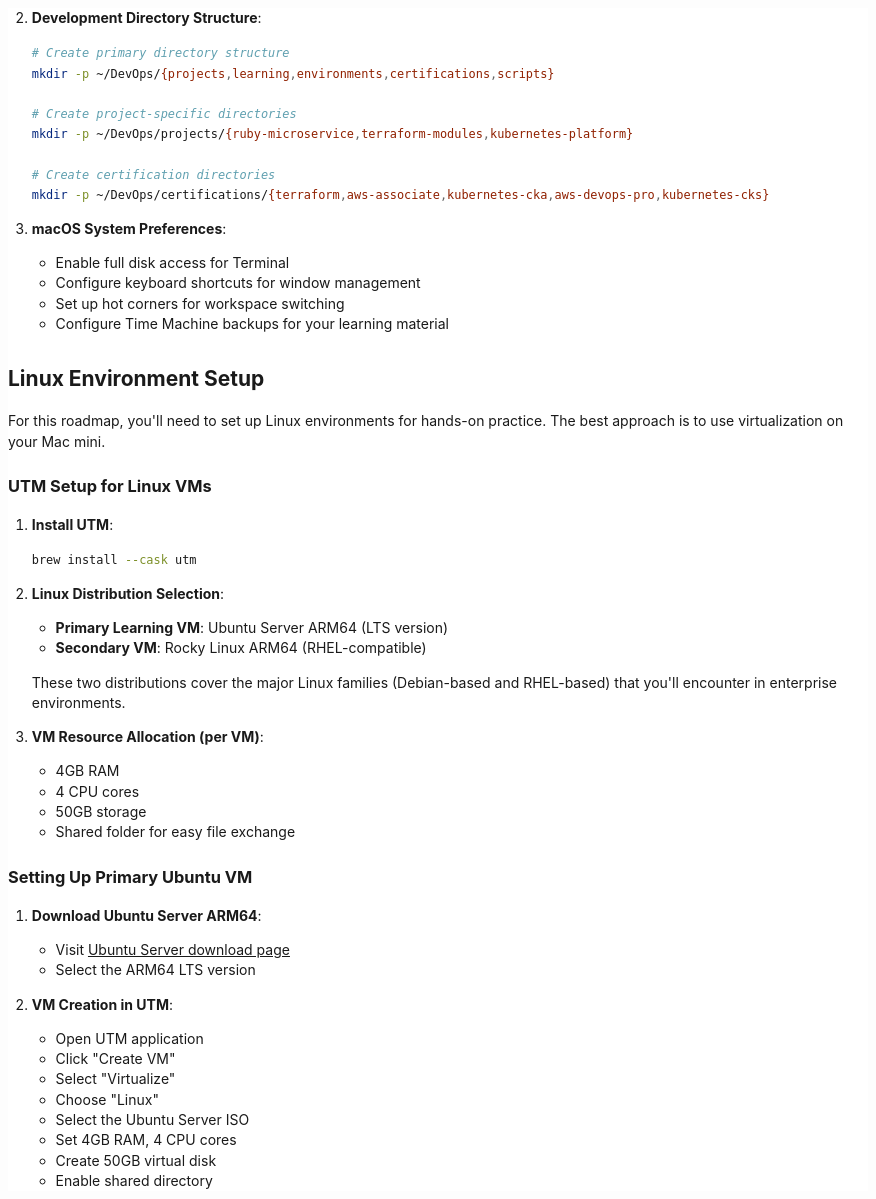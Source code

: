 2. **Development Directory Structure**:
   ```bash
   # Create primary directory structure
   mkdir -p ~/DevOps/{projects,learning,environments,certifications,scripts}
   
   # Create project-specific directories
   mkdir -p ~/DevOps/projects/{ruby-microservice,terraform-modules,kubernetes-platform}
   
   # Create certification directories
   mkdir -p ~/DevOps/certifications/{terraform,aws-associate,kubernetes-cka,aws-devops-pro,kubernetes-cks}
   ```

3. **macOS System Preferences**:
   - Enable full disk access for Terminal
   - Configure keyboard shortcuts for window management
   - Set up hot corners for workspace switching
   - Configure Time Machine backups for your learning material

## Linux Environment Setup

For this roadmap, you'll need to set up Linux environments for hands-on practice. The best approach is to use virtualization on your Mac mini.

### UTM Setup for Linux VMs

1. **Install UTM**:
   ```bash
   brew install --cask utm
   ```

2. **Linux Distribution Selection**:
   - **Primary Learning VM**: Ubuntu Server ARM64 (LTS version)
   - **Secondary VM**: Rocky Linux ARM64 (RHEL-compatible)
   
   These two distributions cover the major Linux families (Debian-based and RHEL-based) that you'll encounter in enterprise environments.

3. **VM Resource Allocation (per VM)**:
   - 4GB RAM
   - 4 CPU cores
   - 50GB storage
   - Shared folder for easy file exchange

### Setting Up Primary Ubuntu VM

1. **Download Ubuntu Server ARM64**:
   - Visit [Ubuntu Server download page](https://ubuntu.com/download/server/arm) 
   - Select the ARM64 LTS version

2. **VM Creation in UTM**:
   - Open UTM application
   - Click "Create VM"
   - Select "Virtualize"
   - Choose "Linux"
   - Select the Ubuntu Server ISO
   - Set 4GB RAM, 4 CPU cores
   - Create 50GB virtual disk
   - Enable shared directory 
